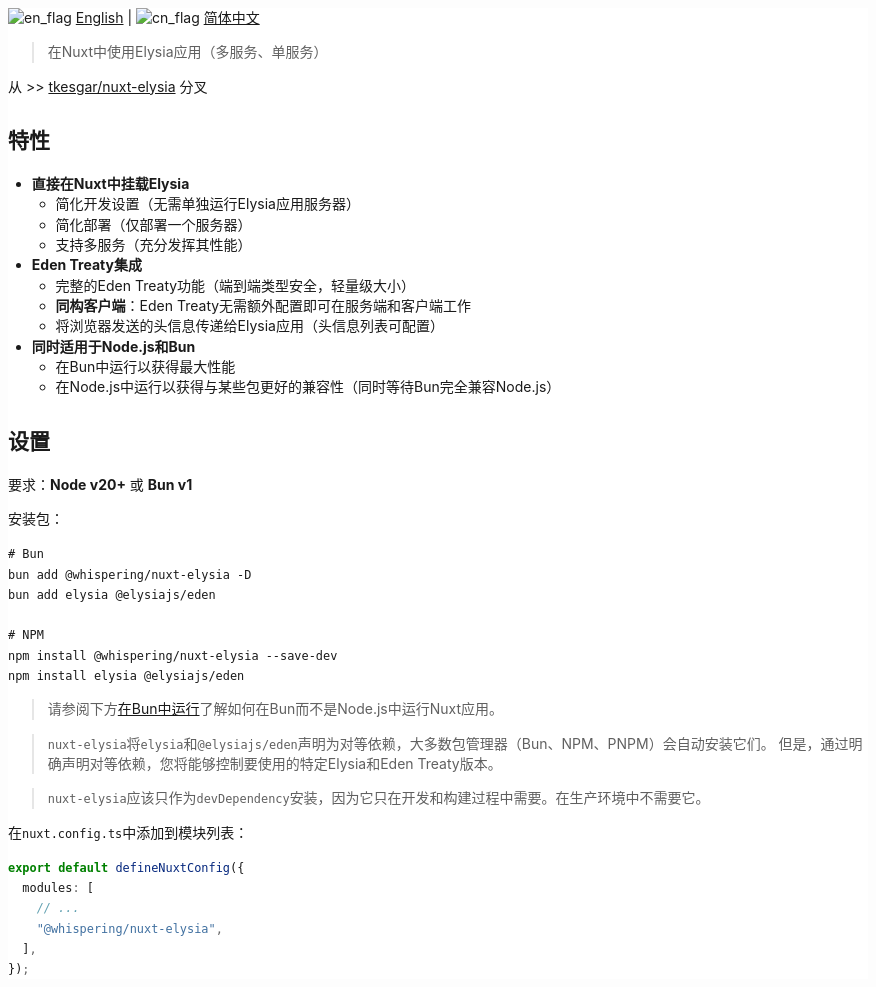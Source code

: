 ![en_flag](https://flagcdn.com/w20/gb.png) [English](README.md) | 
![cn_flag](https://flagcdn.com/w20/cn.png) [简体中文](README.zh-CN.md)

> 在Nuxt中使用Elysia应用（多服务、单服务）

[tkesgar/nuxt-elysia]: https://github.com/tkesgar/nuxt-elysia
从 >> [tkesgar/nuxt-elysia][tkesgar/nuxt-elysia] 分叉

## 特性

- **直接在Nuxt中挂载Elysia**
  - 简化开发设置（无需单独运行Elysia应用服务器）
  - 简化部署（仅部署一个服务器）
  - 支持多服务（充分发挥其性能）
- **Eden Treaty集成**
  - 完整的Eden Treaty功能（端到端类型安全，轻量级大小）
  - **同构客户端**：Eden Treaty无需额外配置即可在服务端和客户端工作
  - 将浏览器发送的头信息传递给Elysia应用（头信息列表可配置）
- **同时适用于Node.js和Bun**
  - 在Bun中运行以获得最大性能
  - 在Node.js中运行以获得与某些包更好的兼容性（同时等待Bun完全兼容Node.js）

## 设置

要求：**Node v20+** 或 **Bun v1**

安装包：

```
# Bun
bun add @whispering/nuxt-elysia -D
bun add elysia @elysiajs/eden

# NPM
npm install @whispering/nuxt-elysia --save-dev
npm install elysia @elysiajs/eden
```

> 请参阅下方[在Bun中运行](#在bun中运行应用程序)了解如何在Bun而不是Node.js中运行Nuxt应用。

> `nuxt-elysia`将`elysia`和`@elysiajs/eden`声明为对等依赖，大多数包管理器（Bun、NPM、PNPM）会自动安装它们。
> 但是，通过明确声明对等依赖，您将能够控制要使用的特定Elysia和Eden Treaty版本。

> `nuxt-elysia`应该只作为`devDependency`安装，因为它只在开发和构建过程中需要。在生产环境中不需要它。

在`nuxt.config.ts`中添加到模块列表：

```ts
export default defineNuxtConfig({
  modules: [
    // ...
    "@whispering/nuxt-elysia",
  ],
});
```


[bun-bun-flag]: https://bun.sh/docs/cli/run#bun
[nitro-bun-preset]: https://nitro.build/deploy/runtimes/bun